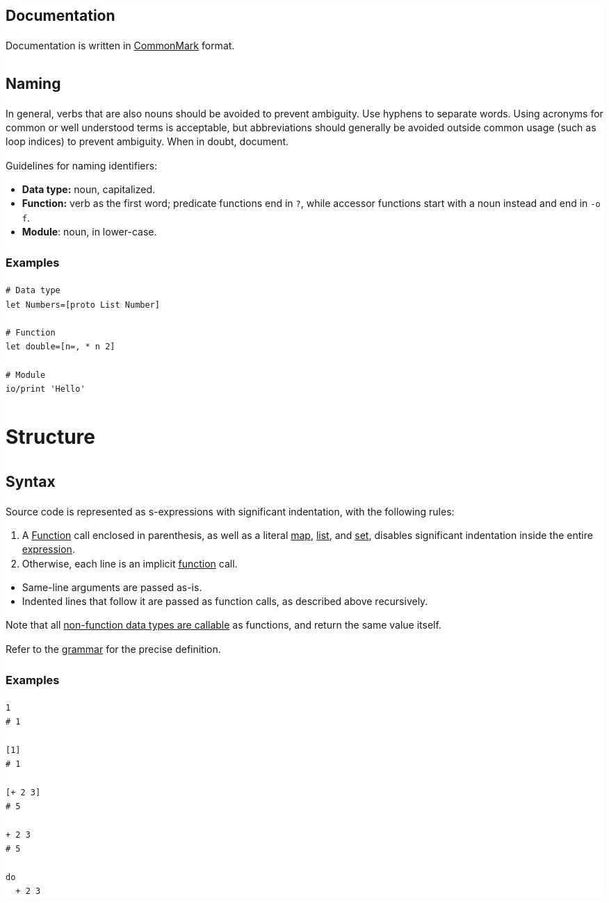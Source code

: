 ## Documentation

Documentation is written in [CommonMark](http://commonmark.org) format.

## Naming

In general, verbs that are also nouns should be avoided to prevent ambiguity. Use hyphens to separate words. Using acronyms for common or well understood terms is acceptable, but abbreviations should generally be avoided outside common usage (such as loop indices) to prevent ambiguity. When in doubt, document.

Guidelines for naming identifiers:

- **Data type:** noun, capitalized.
- **Function:** verb as the first word; predicate functions end in `?`, while accessor functions start with a noun instead and end in `-of`.
- **Module**: noun, in lower-case.

### Examples

```
# Data type
let Numbers=[proto List Number]

# Function
let double=[n=, * n 2]

# Module
io/print 'Hello'
```

# Structure

## Syntax

Source code is represented as s-expressions with significant indentation, with the following rules:

1. A [Function](#function) call enclosed in parenthesis, as well as a literal [map](#map), [list](#list), and [set](#set), disables significant indentation inside the entire [expression](#grammar).
2. Otherwise, each line is an implicit [function](#function) call.
  - Same-line arguments are passed as-is.
  - Indented lines that follow it are passed as function calls, as described above recursively.

Note that all [non-function data types are callable](#data-types) as functions, and return the same value itself.

Refer to the [grammar](#grammar) for the precise definition.

### Examples

```
1
# 1

[1]
# 1

[+ 2 3]
# 5

+ 2 3
# 5

do
  + 2 3
```